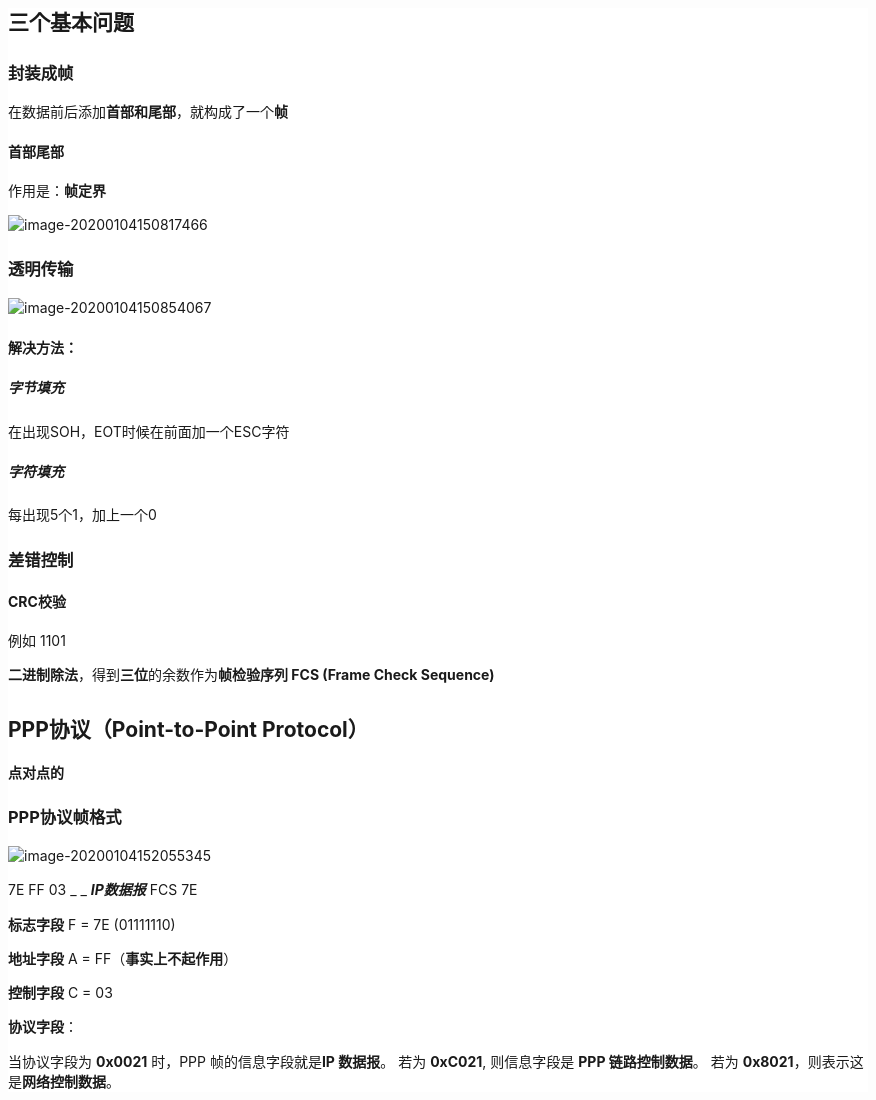 ## 三个基本问题

### 封装成帧

在数据前后添加**首部和尾部**，就构成了一个**帧**

#### 首部尾部

作用是：**帧定界**

![image-20200104150817466](C:\Users\Administrator\AppData\Roaming\Typora\typora-user-images\image-20200104150817466.png)

### 透明传输

![image-20200104150854067](C:\Users\Administrator\AppData\Roaming\Typora\typora-user-images\image-20200104150854067.png)

#### 解决方法：

##### 字节填充

在出现SOH，EOT时候在前面加一个ESC字符

##### 字符填充

每出现5个1，加上一个0

### 差错控制

#### CRC校验

例如 1101

**二进制除法**，得到**三位**的余数作为**帧检验序列 FCS (Frame Check Sequence)**

## PPP协议（Point-to-Point Protocol）

**点对点的**

### PPP协议帧格式

![image-20200104152055345](C:\Users\Administrator\AppData\Roaming\Typora\typora-user-images\image-20200104152055345.png)

7E FF 03 _ _  ***IP数据报***  FCS 7E

**标志字段** F = 7E (01111110)

**地址字段** A = FF（**事实上不起作用**）

**控制字段** C = 03

**协议字段**：

当协议字段为 **0x0021** 时，PPP 帧的信息字段就是**IP 数据报**。
若为 **0xC021**, 则信息字段是 **PPP 链路控制数据**。
若为 **0x8021**，则表示这是**网络控制数据**。  
